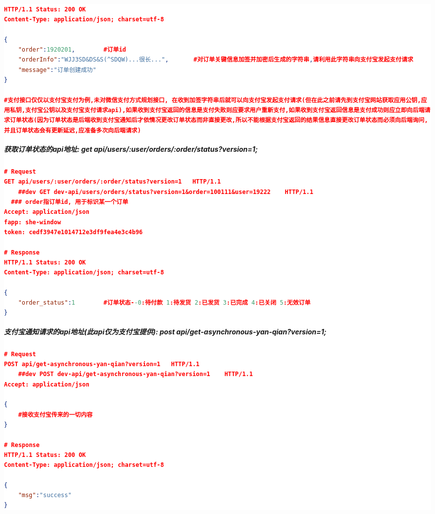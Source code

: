 ```json
HTTP/1.1 Status: 200 OK
Content-Type: application/json; charset=utf-8

{
    "order":1920201,		#订单id
    "orderInfo":"WJJ3SD&DS&S(^SDQW)...很长...",		#对订单关键信息加签并加密后生成的字符串,请利用此字符串向支付宝发起支付请求
    "message":"订单创建成功"
}

#支付接口仅仅以支付宝支付为例,未对微信支付方式规划接口, 在收到加签字符串后就可以向支付宝发起支付请求(但在此之前请先到支付宝网站获取应用公钥,应用私钥,支付宝公钥以及支付宝支付请求api),如果收到支付宝返回的信息是支付失败则应要求用户重新支付,如果收到支付宝返回信息是支付成功则应立即向后端请求订单状态(因为订单状态是后端收到支付宝通知后才依情况更改订单状态而非直接更改,所以不能根据支付宝返回的结果信息直接更改订单状态而必须向后端询问,并且订单状态会有更新延迟,应准备多次向后端请求)
```

##### 获取订单状态的api地址: get	api/users/:user/orders/:order/status?version=1;

```json
# Request
GET api/users/:user/orders/:order/status?version=1   HTTP/1.1
	##dev GET dev-api/users/orders/status?version=1&order=100111&user=19222    HTTP/1.1
  ### order指订单id, 用于标识某一个订单
Accept: application/json
fapp: she-window
token: cedf3947e1014712e3df9fea4e3c4b96

# Response
HTTP/1.1 Status: 200 OK
Content-Type: application/json; charset=utf-8

{
    "order_status":1		#订单状态--0:待付款 1:待发货 2:已发货 3:已完成 4:已关闭 5:无效订单
}
```

##### 支付宝通知请求的api地址(此api仅为支付宝提供): post	api/get-asynchronous-yan-qian?version=1;

```json
# Request
POST api/get-asynchronous-yan-qian?version=1   HTTP/1.1
	##dev POST dev-api/get-asynchronous-yan-qian?version=1    HTTP/1.1
Accept: application/json

{
    #接收支付宝传来的一切内容
}

# Response
HTTP/1.1 Status: 200 OK
Content-Type: application/json; charset=utf-8

{
    "msg":"success"
}
```
